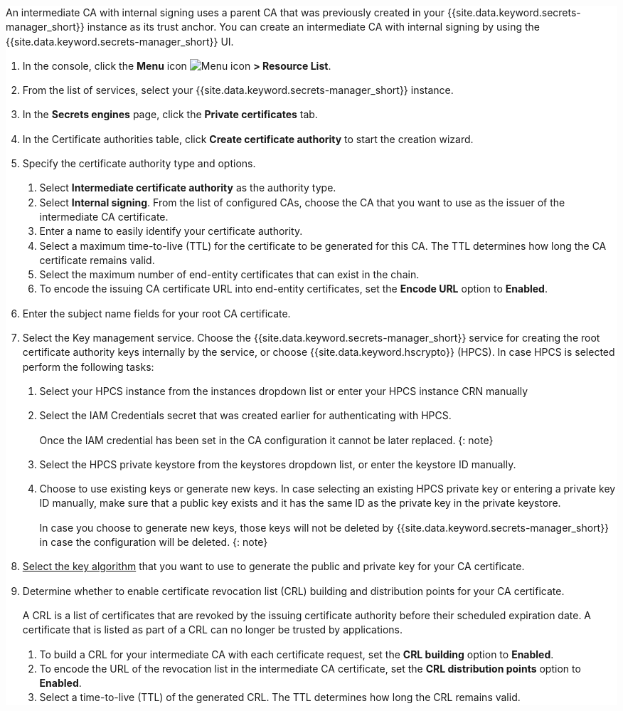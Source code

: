 An intermediate CA with internal signing uses a parent CA that was previously created in your {{site.data.keyword.secrets-manager_short}} instance as its trust anchor. You can create an intermediate CA with internal signing by using the {{site.data.keyword.secrets-manager_short}} UI. 

1. In the console, click the **Menu** icon ![Menu icon](../icons/icon_hamburger.svg) **> Resource List**.
2. From the list of services, select your {{site.data.keyword.secrets-manager_short}} instance.
3. In the **Secrets engines** page, click the **Private certificates** tab.
4. In the Certificate authorities table, click **Create certificate authority** to start the creation wizard.
5. Specify the certificate authority type and options.
   1. Select **Intermediate certificate authority** as the authority type.
   2. Select **Internal signing**. From the list of configured CAs, choose the CA that you want to use as the issuer of the intermediate CA certificate.
   3. Enter a name to easily identify your certificate authority.
   4. Select a maximum time-to-live (TTL) for the certificate to be generated for this CA. The TTL determines how long the CA certificate remains valid.
   5. Select the maximum number of end-entity certificates that can exist in the chain.
   6. To encode the issuing CA certificate URL into end-entity certificates, set the **Encode URL** option to **Enabled**.
6. Enter the subject name fields for your root CA certificate.
7. Select the Key management service. Choose the {{site.data.keyword.secrets-manager_short}} service for creating the root certificate authority keys internally by the service, or choose {{site.data.keyword.hscrypto}} (HPCS). In case HPCS is selected perform the following tasks:
   1. Select your HPCS instance from the instances dropdown list or enter your HPCS instance CRN manually 
   2. Select the IAM Credentials secret that was created earlier for authenticating with HPCS.
  
       Once the IAM credential has been set in the CA configuration it cannot be later replaced.
       {: note}
  
   3. Select the HPCS private keystore from the keystores dropdown list, or enter the keystore ID manually.
   4. Choose to use existing keys or generate new keys. In case selecting an existing HPCS private key or entering a private key ID manually, make sure that a public key exists and it has the same ID as the private key in the private keystore.

       In case you choose to generate new keys, those keys will not be deleted by {{site.data.keyword.secrets-manager_short}} in case the configuration will be deleted.
       {: note} 
      
8. [Select the key algorithm](/docs/secrets-manager?topic=secrets-manager-prepare-create-certificates#choose-key-algorithm) that you want to use to generate the public and private key for your CA certificate.
9. Determine whether to enable certificate revocation list (CRL) building and distribution points for your CA certificate.

    A CRL is a list of certificates that are revoked by the issuing certificate authority before their scheduled expiration date. A certificate that is listed as part of a CRL can no longer be trusted by applications. 
    
    1. To build a CRL for your intermediate CA with each certificate request, set the **CRL building** option to **Enabled**.
    2. To encode the URL of the revocation list in the intermediate CA certificate, set the **CRL distribution points** option to **Enabled**.
    3. Select a time-to-live (TTL) of the generated CRL. The TTL determines how long the CRL remains valid.
